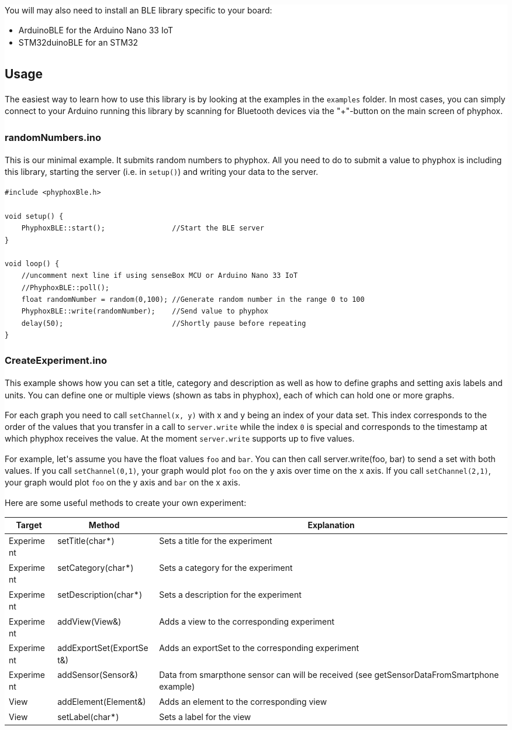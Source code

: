 You will may also need to install an BLE library specific to your board:
- ArduinoBLE for the Arduino Nano 33 IoT
- STM32duinoBLE for an STM32

## Usage

The easiest way to learn how to use this library is by looking at the examples in the `examples` folder. In most cases, you can simply connect to your Arduino running this library by scanning for Bluetooth devices via the "+"-button on the main screen of phyphox.

### randomNumbers.ino

This is our minimal example. It submits random numbers to phyphox. All you need to do to submit a value to phyphox is including this library, starting the server (i.e. in `setup()`) and writing your data to the server.

```arduino
#include <phyphoxBle.h> 

void setup() {
    PhyphoxBLE::start();                //Start the BLE server
}

void loop() {
    //uncomment next line if using senseBox MCU or Arduino Nano 33 IoT
    //PhyphoxBLE::poll();
    float randomNumber = random(0,100); //Generate random number in the range 0 to 100
    PhyphoxBLE::write(randomNumber);    //Send value to phyphox
    delay(50);                          //Shortly pause before repeating
}
```

### CreateExperiment.ino

This example shows how you can set a title, category and description as well as how to define graphs and setting axis labels and units. You can define one or multiple views (shown as tabs in phyphox), each of which can hold one or more graphs.

For each graph you need to call `setChannel(x, y)` with x and y being an index of your data set. This index corresponds to the order of the values that you transfer in a call to `server.write` while the index `0` is special and corresponds to the timestamp at which phyphox receives the value. At the moment `server.write` supports up to five values.

For example, let's assume you have the float values `foo` and `bar`. You can then call server.write(foo, bar) to send a set with both values. If you call `setChannel(0,1)`, your graph would plot `foo` on the y axis over time on the x axis. If you call `setChannel(2,1)`, your graph would plot `foo` on the y axis and `bar` on the x axis.

Here are some useful methods to create your own experiment:

| Target     | Method                   | Explanation                                                       |
| ---------- | ------------------------ | ----------------------------------------------------------------- |
| Experiment | setTitle(char*)          | Sets a title for the experiment                                   |
| Experiment | setCategory(char*)       | Sets a category for the experiment                                |
| Experiment | setDescription(char*)    | Sets a description for the experiment                             |
| Experiment | addView(View&)           | Adds a view to the corresponding experiment                       |
| Experiment | addExportSet(ExportSet&) | Adds an exportSet to the corresponding experiment                 |
| Experiment | addSensor(Sensor&)       | Data from smarpthone sensor can will be received (see getSensorDataFromSmartphone example)|
| View       | addElement(Element&)     | Adds an element to the corresponding view                         |
| View       | setLabel(char*)          | Sets a label for the view                                         |